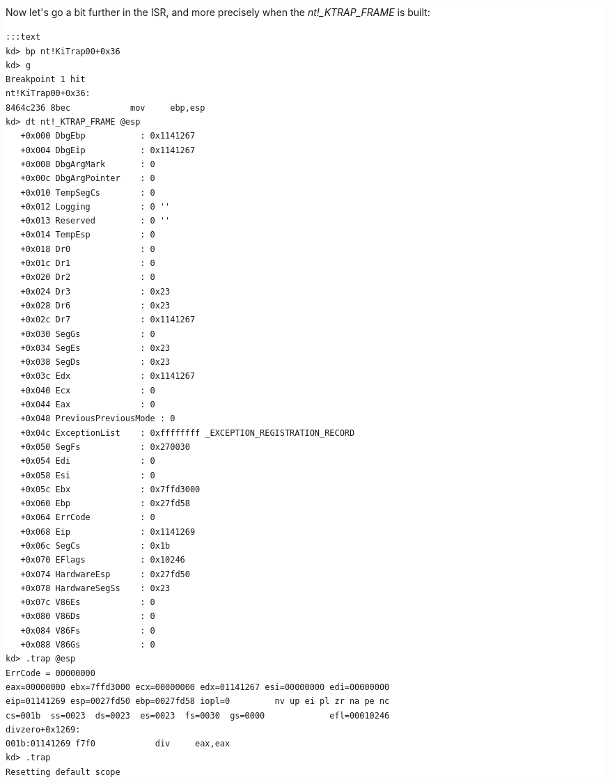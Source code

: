 Now let's go a bit further in the ISR, and more precisely when the *nt!_KTRAP_FRAME* is built:

    :::text
    kd> bp nt!KiTrap00+0x36
    kd> g
    Breakpoint 1 hit
    nt!KiTrap00+0x36:
    8464c236 8bec            mov     ebp,esp
    kd> dt nt!_KTRAP_FRAME @esp
       +0x000 DbgEbp           : 0x1141267
       +0x004 DbgEip           : 0x1141267
       +0x008 DbgArgMark       : 0
       +0x00c DbgArgPointer    : 0
       +0x010 TempSegCs        : 0
       +0x012 Logging          : 0 ''
       +0x013 Reserved         : 0 ''
       +0x014 TempEsp          : 0
       +0x018 Dr0              : 0
       +0x01c Dr1              : 0
       +0x020 Dr2              : 0
       +0x024 Dr3              : 0x23
       +0x028 Dr6              : 0x23
       +0x02c Dr7              : 0x1141267
       +0x030 SegGs            : 0
       +0x034 SegEs            : 0x23
       +0x038 SegDs            : 0x23
       +0x03c Edx              : 0x1141267
       +0x040 Ecx              : 0
       +0x044 Eax              : 0
       +0x048 PreviousPreviousMode : 0
       +0x04c ExceptionList    : 0xffffffff _EXCEPTION_REGISTRATION_RECORD
       +0x050 SegFs            : 0x270030
       +0x054 Edi              : 0
       +0x058 Esi              : 0
       +0x05c Ebx              : 0x7ffd3000
       +0x060 Ebp              : 0x27fd58
       +0x064 ErrCode          : 0
       +0x068 Eip              : 0x1141269
       +0x06c SegCs            : 0x1b
       +0x070 EFlags           : 0x10246
       +0x074 HardwareEsp      : 0x27fd50
       +0x078 HardwareSegSs    : 0x23
       +0x07c V86Es            : 0
       +0x080 V86Ds            : 0
       +0x084 V86Fs            : 0
       +0x088 V86Gs            : 0
    kd> .trap @esp
    ErrCode = 00000000
    eax=00000000 ebx=7ffd3000 ecx=00000000 edx=01141267 esi=00000000 edi=00000000
    eip=01141269 esp=0027fd50 ebp=0027fd58 iopl=0         nv up ei pl zr na pe nc
    cs=001b  ss=0023  ds=0023  es=0023  fs=0030  gs=0000             efl=00010246
    divzero+0x1269:
    001b:01141269 f7f0            div     eax,eax
    kd> .trap
    Resetting default scope
